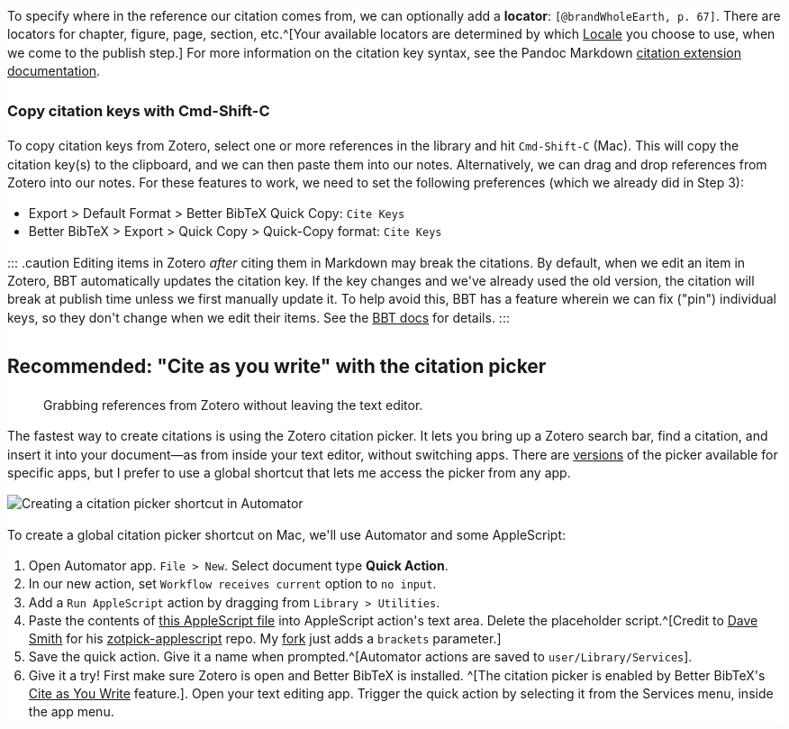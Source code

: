 To specify where in the reference our citation comes from, we can optionally add a **locator**: `[@brandWholeEarth, p. 67]`. There are locators for chapter, figure, page, section, etc.^[Your available locators are determined by which [Locale](https://github.com/citation-style-language/locales) you choose to use, when we come to the publish step.] For more information on the citation key syntax, see the Pandoc Markdown [citation extension documentation](https://pandoc.org/MANUAL.html#citation-syntax).

### Copy citation keys with Cmd-Shift-C

To copy citation keys from Zotero, select one or more references in the library and hit `Cmd-Shift-C` (Mac). This will copy the citation key(s) to the clipboard, and we can then paste them into our notes. Alternatively, we can drag and drop references from Zotero into our notes. For these features to work, we need to set the following preferences (which we already did in Step 3):

* Export > Default Format > Better BibTeX Quick Copy: `Cite Keys`
* Better BibTeX > Export > Quick Copy > Quick-Copy format: `Cite Keys`

::: .caution
Editing items in Zotero _after_ citing them in Markdown may break the citations. By default, when we edit an item in Zotero, BBT automatically updates the citation key. If the key changes and we've already used the old version, the citation will break at publish time unless we first manually update it. To help avoid this, BBT has a feature wherein we can fix ("pin") individual keys, so they don't change when we edit their items. See the [BBT docs](https://retorque.re/zotero-better-bibtex/citing/#set-your-own-fixed-citation-keys) for details.
:::


## Recommended: "Cite as you write" with the citation picker

<figure>
        <video playsinline autoplay loop muted data-lightbox poster="/img/plain-text-refs-mgmt/citation-pick-1-poster.png">
                <source src="/video/plain-text-refs-mgmt/citation-pick-1.webm" type="video/webm; codecs=vp9,opus"></source>
                <source src="/video/plain-text-refs-mgmt/citation-pick-1.mp4" type="video/mp4"></source>
        </video>
        <figcaption class="caption-clr small-text">Grabbing references from Zotero without leaving the text editor.</figcaption>
</figure>

The fastest way to create citations is using the Zotero citation picker. It lets you bring up a Zotero search bar, find a citation, and insert it into your document—as from inside your text editor, without switching apps. There are [versions](https://retorque.re/zotero-better-bibtex/citing/cayw/) of the picker available for specific apps, but I prefer to use a global shortcut that lets me access the picker from any app.

![Creating a citation picker shortcut in Automator](/img/plain-text-refs-mgmt/zotero-citation-picker-automator.png)

To create a global citation picker shortcut on Mac, we'll use Automator and some AppleScript:

1. Open Automator app. `File > New`. Select document type **Quick Action**. 
1. In our new action, set `Workflow receives current` option to `no input`. 
1. Add a `Run AppleScript` action by dragging from `Library > Utilities`.
1. Paste the contents of [this AppleScript file](https://github.com/jcarpenter/zotpick-applescript/blob/master/zotpick-pandoc.applescript) into AppleScript action's text area. Delete the placeholder script.^[Credit to [Dave Smith](https://www.davidsmith.name/) for his [zotpick-applescript](https://github.com/davepwsmith/zotpick-applescript) repo. My [fork](https://github.com/jcarpenter/zotpick-applescript/blob/master/zotpick-pandoc.applescript) just adds a `brackets` parameter.]
1. Save the quick action. Give it a name when prompted.^[Automator actions are saved to `user/Library/Services`].
1. Give it a try! First make sure Zotero is open and Better BibTeX is installed. ^[The citation picker is enabled by Better BibTeX's [Cite as You Write](https://retorque.re/zotero-better-bibtex/citing/cayw/) feature.]. Open your text editing app. Trigger the quick action by selecting it from the Services menu, inside the app menu. 